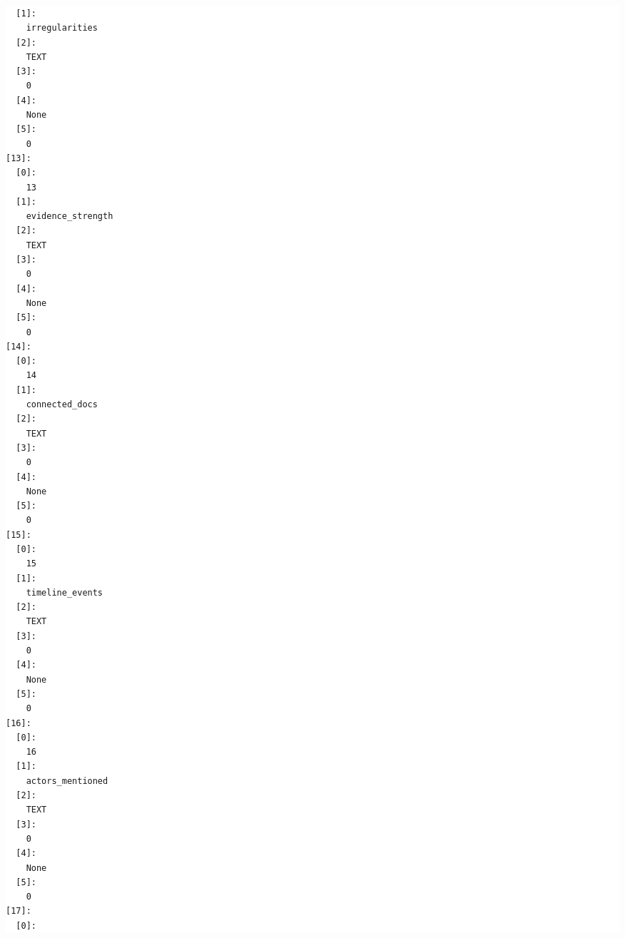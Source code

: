       [1]:
        irregularities
      [2]:
        TEXT
      [3]:
        0
      [4]:
        None
      [5]:
        0
    [13]:
      [0]:
        13
      [1]:
        evidence_strength
      [2]:
        TEXT
      [3]:
        0
      [4]:
        None
      [5]:
        0
    [14]:
      [0]:
        14
      [1]:
        connected_docs
      [2]:
        TEXT
      [3]:
        0
      [4]:
        None
      [5]:
        0
    [15]:
      [0]:
        15
      [1]:
        timeline_events
      [2]:
        TEXT
      [3]:
        0
      [4]:
        None
      [5]:
        0
    [16]:
      [0]:
        16
      [1]:
        actors_mentioned
      [2]:
        TEXT
      [3]:
        0
      [4]:
        None
      [5]:
        0
    [17]:
      [0]: